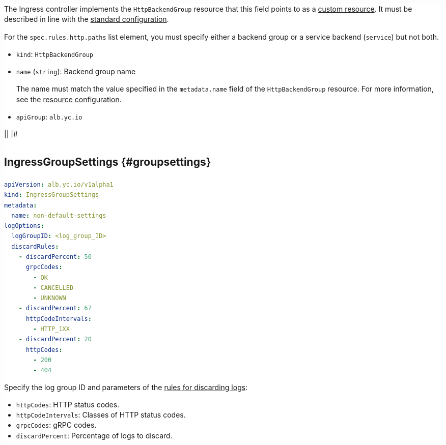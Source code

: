 The Ingress controller implements the `HttpBackendGroup` resource that this field points to as a [custom resource](https://kubernetes.io/docs/concepts/extend-kubernetes/api-extension/custom-resources/). It must be described in line with the [standard configuration](../../../application-load-balancer/k8s-ref/http-backend-group.md).

For the `spec.rules.http.paths` list element, you must specify either a backend group or a service backend (`service`) but not both.

* `kind`: `HttpBackendGroup`
* `name` (`string`): Backend group name

   The name must match the value specified in the `metadata.name` field of the `HttpBackendGroup` resource. For more information, see the [resource configuration](../../../application-load-balancer/k8s-ref/http-backend-group.md).

* `apiGroup`: `alb.yc.io`

||
|#

## IngressGroupSettings {#groupsettings}

```yaml
apiVersion: alb.yc.io/v1alpha1
kind: IngressGroupSettings
metadata:
  name: non-default-settings
logOptions:
  logGroupID: <log_group_ID>
  discardRules:
    - discardPercent: 50
      grpcCodes:
        - OK
        - CANCELLED
        - UNKNOWN
    - discardPercent: 67
      httpCodeIntervals:
        - HTTP_1XX
    - discardPercent: 20
      httpCodes:
        - 200
        - 404
```

Specify the log group ID and parameters of the [rules for discarding logs](../../../application-load-balancer/concepts/application-load-balancer.md#discard-logs-rules):

* `httpCodes`: HTTP status codes.
* `httpCodeIntervals`: Classes of HTTP status codes.
* `grpcCodes`: gRPC codes.
* `discardPercent`: Percentage of logs to discard.
